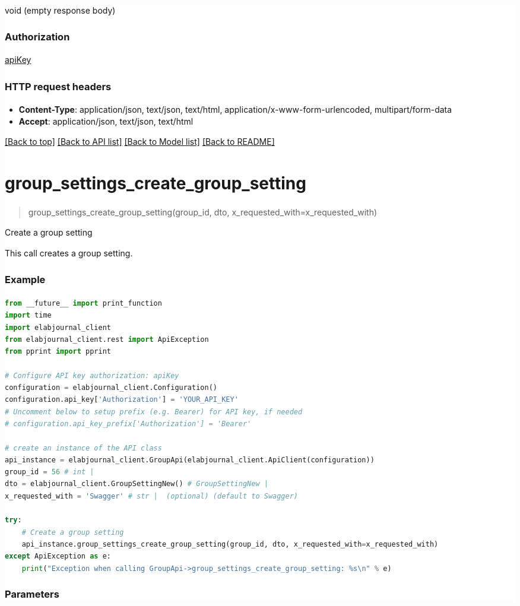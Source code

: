 void (empty response body)

### Authorization

[apiKey](../README.md#apiKey)

### HTTP request headers

 - **Content-Type**: application/json, text/json, text/html, application/x-www-form-urlencoded, multipart/form-data
 - **Accept**: application/json, text/json, text/html

[[Back to top]](#) [[Back to API list]](../README.md#documentation-for-api-endpoints) [[Back to Model list]](../README.md#documentation-for-models) [[Back to README]](../README.md)

# **group_settings_create_group_setting**
> group_settings_create_group_setting(group_id, dto, x_requested_with=x_requested_with)

Create a group setting

This call creates a group setting.

### Example
```python
from __future__ import print_function
import time
import elabjournal_client
from elabjournal_client.rest import ApiException
from pprint import pprint

# Configure API key authorization: apiKey
configuration = elabjournal_client.Configuration()
configuration.api_key['Authorization'] = 'YOUR_API_KEY'
# Uncomment below to setup prefix (e.g. Bearer) for API key, if needed
# configuration.api_key_prefix['Authorization'] = 'Bearer'

# create an instance of the API class
api_instance = elabjournal_client.GroupApi(elabjournal_client.ApiClient(configuration))
group_id = 56 # int | 
dto = elabjournal_client.GroupSettingNew() # GroupSettingNew | 
x_requested_with = 'Swagger' # str |  (optional) (default to Swagger)

try:
    # Create a group setting
    api_instance.group_settings_create_group_setting(group_id, dto, x_requested_with=x_requested_with)
except ApiException as e:
    print("Exception when calling GroupApi->group_settings_create_group_setting: %s\n" % e)
```

### Parameters
